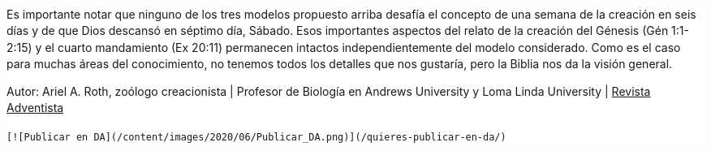  Es importante notar que ninguno de los tres modelos propuesto arriba desafía el concepto de una semana de la creación en seis días y de que Dios descansó en séptimo día, Sábado. Esos importantes aspectos del relato de la creación del Génesis (Gén 1:1-2:15) y el cuarto mandamiento (Ex 20:11) permanecen intactos independientemente del modelo considerado. Como es el caso para muchas áreas del conocimiento, no tenemos todos los detalles que nos gustaría, pero la Biblia nos da la visión general.

 Autor: Ariel A. Roth, zoólogo creacionista | Profesor de Biología en Andrews University y Loma Linda University | [Revista Adventista](http://revista.adventista.es/2013/10/el-cuarto-dia/)

    [![Publicar en DA](/content/images/2020/06/Publicar_DA.png)](/quieres-publicar-en-da/) 